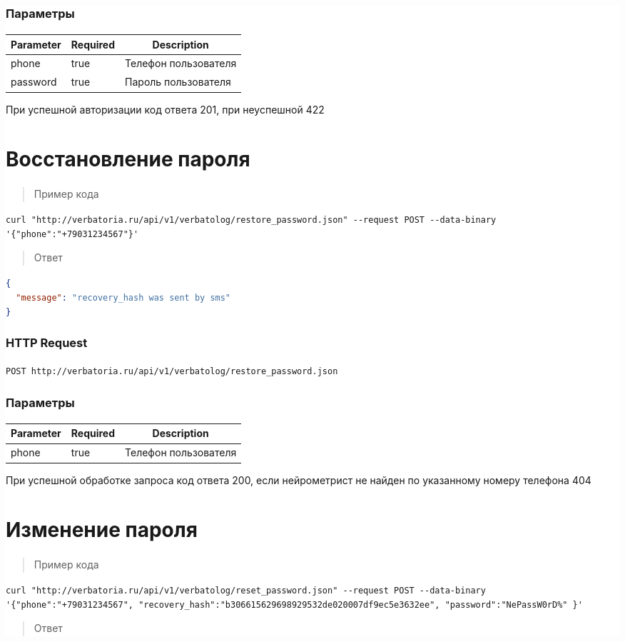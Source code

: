 ### Параметры

Parameter | Required | Description
--------- | ------- | -----------
phone | true | Телефон пользователя
password | true | Пароль пользователя

<aside>
При успешной авторизации код ответа 201, при неуспешной 422
</aside>

# Восстановление пароля

> Пример кода

```shell
curl "http://verbatoria.ru/api/v1/verbatolog/restore_password.json" --request POST --data-binary
'{"phone":"+79031234567"}'
```

> Ответ

```json
{
  "message": "recovery_hash was sent by sms"
}
```
### HTTP Request

`POST http://verbatoria.ru/api/v1/verbatolog/restore_password.json`

### Параметры

Parameter | Required | Description
--------- | ------- | -----------
phone | true | Телефон пользователя

<aside>
При успешной обработке запроса код ответа 200, если нейрометрист не найден по
указанному номеру телефона 404
</aside>

# Изменение пароля

> Пример кода

```shell
curl "http://verbatoria.ru/api/v1/verbatolog/reset_password.json" --request POST --data-binary
'{"phone":"+79031234567", "recovery_hash":"b306615629698929532de020007df9ec5e3632ee", "password":"NePassW0rD%" }'
```

> Ответ
